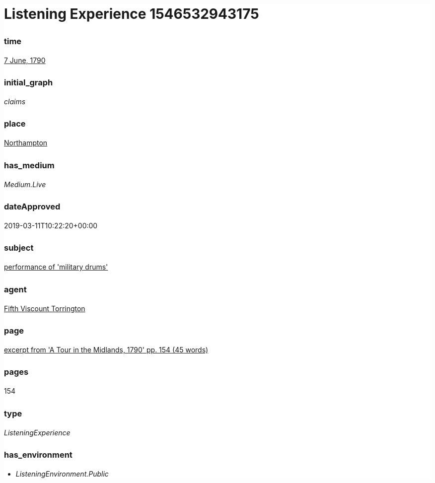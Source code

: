 # Listening Experience 1546532943175

### time


[7 June, 1790](#7-June-1790)

### initial_graph


*claims*

### place


[Northampton](#Northampton)

### has_medium


*Medium.Live*

### dateApproved


2019-03-11T10:22:20+00:00

### subject


[performance of 'military drums'](#performance-of-'military-drums')

### agent


[Fifth Viscount Torrington](#Fifth-Viscount-Torrington)

### page


[excerpt from 'A Tour in the Midlands, 1790' pp. 154 (45 words)](#excerpt-from-'A-Tour-in-the-Midlands-1790'-pp.-154-(45-words))

### pages


154

### type


*ListeningExperience*

### has_environment

 - *ListeningEnvironment.Public*
